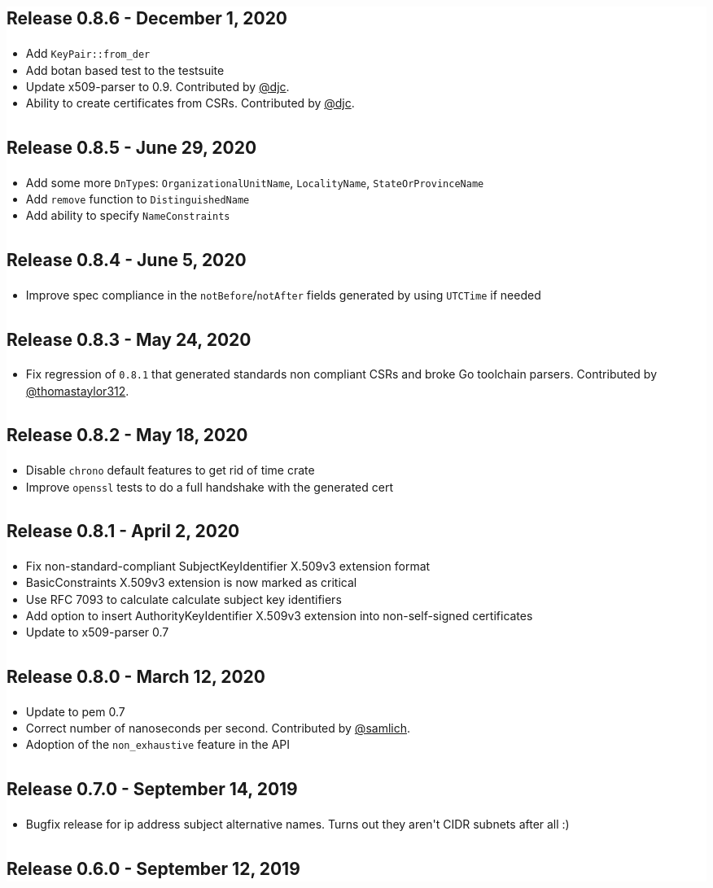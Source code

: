 ## Release 0.8.6 - December 1, 2020

- Add `KeyPair::from_der`
- Add botan based test to the testsuite
- Update x509-parser to 0.9. Contributed by [@djc](https://github.com/djc).
- Ability to create certificates from CSRs. Contributed by [@djc](https://github.com/djc).

## Release 0.8.5 - June 29, 2020

- Add some more `DnType`s: `OrganizationalUnitName`, `LocalityName`, `StateOrProvinceName`
- Add `remove` function to `DistinguishedName`
- Add ability to specify `NameConstraints`

## Release 0.8.4 - June 5, 2020

- Improve spec compliance in the `notBefore`/`notAfter` fields generated by using `UTCTime` if needed

## Release 0.8.3 - May 24, 2020

- Fix regression of `0.8.1` that generated standards non compliant CSRs
  and broke Go toolchain parsers. Contributed by [@thomastaylor312](https://github.com/thomastaylor312).

## Release 0.8.2 - May 18, 2020

- Disable `chrono` default features to get rid of time crate
- Improve `openssl` tests to do a full handshake with the generated cert

## Release 0.8.1 - April 2, 2020

- Fix non-standard-compliant SubjectKeyIdentifier X.509v3 extension format
- BasicConstraints X.509v3 extension is now marked as critical
- Use RFC 7093 to calculate calculate subject key identifiers
- Add option to insert AuthorityKeyIdentifier X.509v3 extension into non-self-signed certificates
- Update to x509-parser 0.7

## Release 0.8.0 - March 12, 2020

- Update to pem 0.7
- Correct number of nanoseconds per second. Contributed by [@samlich](https://github.com/samlich).
- Adoption of the `non_exhaustive` feature in the API

## Release 0.7.0 - September 14, 2019

- Bugfix release for ip address subject alternative names.
  Turns out they aren't CIDR subnets after all :)

## Release 0.6.0 - September 12, 2019
